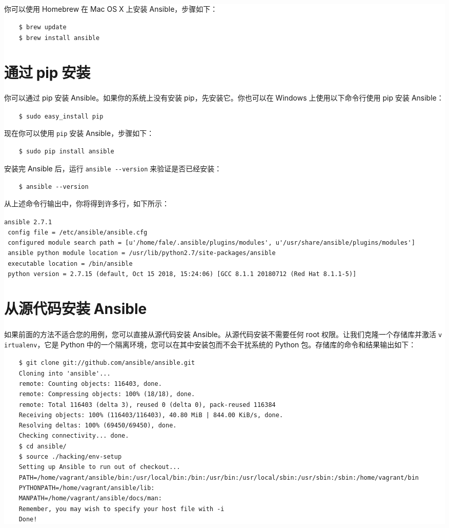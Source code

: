 你可以使用 Homebrew 在 Mac OS X 上安装 Ansible，步骤如下：

```
    $ brew update
    $ brew install ansible
```

# 通过 pip 安装

你可以通过 pip 安装 Ansible。如果你的系统上没有安装 pip，先安装它。你也可以在 Windows 上使用以下命令行使用 pip 安装 Ansible：

```
    $ sudo easy_install pip
```

现在你可以使用 `pip` 安装 Ansible，步骤如下：

```
    $ sudo pip install ansible
```

安装完 Ansible 后，运行 `ansible --version` 来验证是否已经安装：

```
    $ ansible --version
```

从上述命令行输出中，你将得到许多行，如下所示：

```
ansible 2.7.1
 config file = /etc/ansible/ansible.cfg
 configured module search path = [u'/home/fale/.ansible/plugins/modules', u'/usr/share/ansible/plugins/modules']
 ansible python module location = /usr/lib/python2.7/site-packages/ansible
 executable location = /bin/ansible
 python version = 2.7.15 (default, Oct 15 2018, 15:24:06) [GCC 8.1.1 20180712 (Red Hat 8.1.1-5)]
```

# 从源代码安装 Ansible

如果前面的方法不适合您的用例，您可以直接从源代码安装 Ansible。从源代码安装不需要任何 root 权限。让我们克隆一个存储库并激活 `virtualenv`，它是 Python 中的一个隔离环境，您可以在其中安装包而不会干扰系统的 Python 包。存储库的命令和结果输出如下：

```
    $ git clone git://github.com/ansible/ansible.git
    Cloning into 'ansible'...
    remote: Counting objects: 116403, done.
    remote: Compressing objects: 100% (18/18), done.
    remote: Total 116403 (delta 3), reused 0 (delta 0), pack-reused 116384
    Receiving objects: 100% (116403/116403), 40.80 MiB | 844.00 KiB/s, done.
    Resolving deltas: 100% (69450/69450), done.
    Checking connectivity... done.
    $ cd ansible/
    $ source ./hacking/env-setup
    Setting up Ansible to run out of checkout...
    PATH=/home/vagrant/ansible/bin:/usr/local/bin:/bin:/usr/bin:/usr/local/sbin:/usr/sbin:/sbin:/home/vagrant/bin
    PYTHONPATH=/home/vagrant/ansible/lib:
    MANPATH=/home/vagrant/ansible/docs/man:
    Remember, you may wish to specify your host file with -i
    Done!
```
